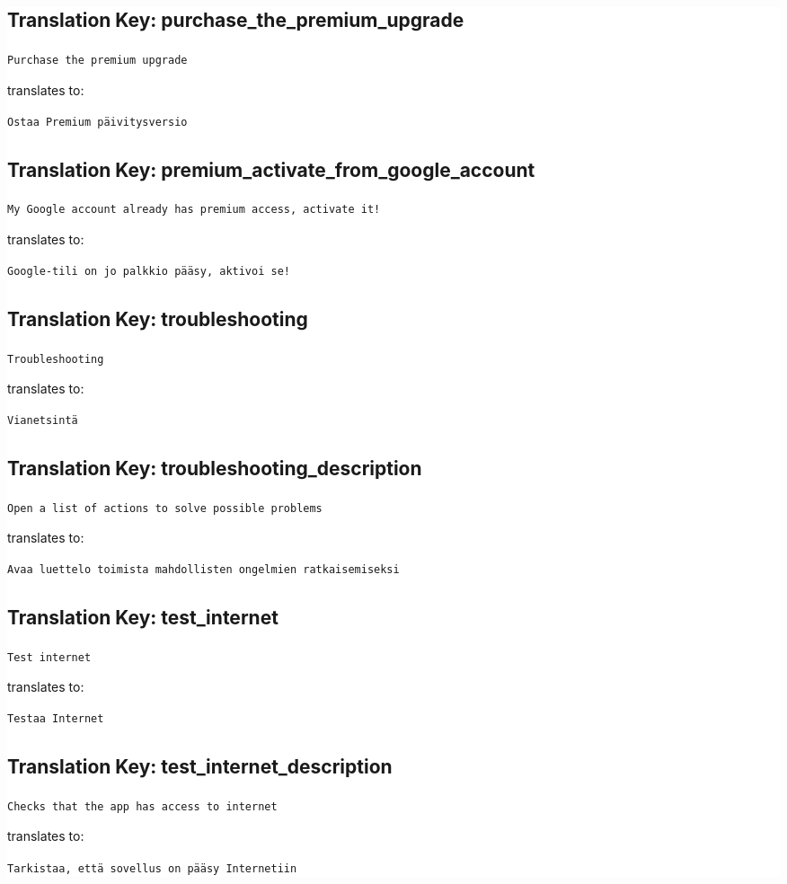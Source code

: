 
## Translation Key: purchase_the_premium_upgrade
```
Purchase the premium upgrade
```
translates to:
```
Ostaa Premium päivitysversio
```


## Translation Key: premium_activate_from_google_account
```
My Google account already has premium access, activate it!
```
translates to:
```
Google-tili on jo palkkio pääsy, aktivoi se!
```


## Translation Key: troubleshooting
```
Troubleshooting
```
translates to:
```
Vianetsintä
```


## Translation Key: troubleshooting_description
```
Open a list of actions to solve possible problems
```
translates to:
```
Avaa luettelo toimista mahdollisten ongelmien ratkaisemiseksi
```


## Translation Key: test_internet
```
Test internet
```
translates to:
```
Testaa Internet
```


## Translation Key: test_internet_description
```
Checks that the app has access to internet
```
translates to:
```
Tarkistaa, että sovellus on pääsy Internetiin
```
